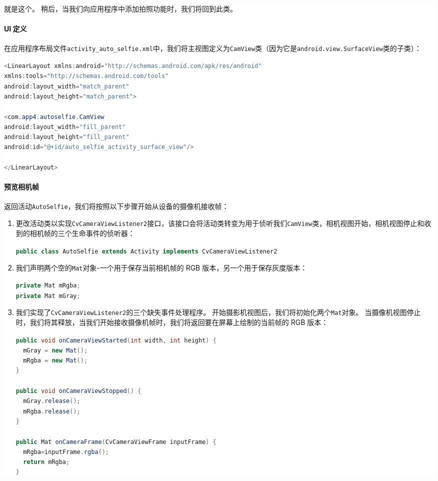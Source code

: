 就是这个。 稍后，当我们向应用程序中添加拍照功能时，我们将回到此类。

#### UI 定义

在应用程序布局文件`activity_auto_selfie.xml`中，我们将主视图定义为`CamView`类（因为它是`android.view.SurfaceView`类的子类）：

```java
<LinearLayout xmlns:android="http://schemas.android.com/apk/res/android"
xmlns:tools="http://schemas.android.com/tools"
android:layout_width="match_parent"
android:layout_height="match_parent">

<com.app4.autoselfie.CamView
android:layout_width="fill_parent"
android:layout_height="fill_parent"
android:id="@+id/auto_selfie_activity_surface_view"/>

</LinearLayout>
```

#### 预览相机帧

返回活动`AutoSelfie`，我们将按照以下步骤开始从设备的摄像机接收帧：

1.  更改活动类以实现`CvCameraViewListener2`接口，该接口会将活动类转变为用于侦听我们`CamView`类，相机视图开始，相机视图停止和收到的相机帧的三个生命事件的侦听器：

    ```java
    public class AutoSelfie extends Activity implements CvCameraViewListener2
    ```

2.  我们声明两个空的`Mat`对象-一个用于保存当前相机帧的 RGB 版本，另一个用于保存灰度版本：

    ```java
    private Mat mRgba;
    private Mat mGray;
    ```

3.  我们实现了`CvCameraViewListener2`的三个缺失事件处理程序。 开始摄影机视图后，我们将初始化两个`Mat`对象。 当摄像机视图停止时，我们将其释放，当我们开始接收摄像机帧时，我们将返回要在屏幕上绘制的当前帧的 RGB 版本：

    ```java
    public void onCameraViewStarted(int width, int height) {
      mGray = new Mat();
      mRgba = new Mat();
    }

    public void onCameraViewStopped() {
      mGray.release();
      mRgba.release();
    }

    public Mat onCameraFrame(CvCameraViewFrame inputFrame) {
      mRgba=inputFrame.rgba();
      return mRgba;
    }
    ```
